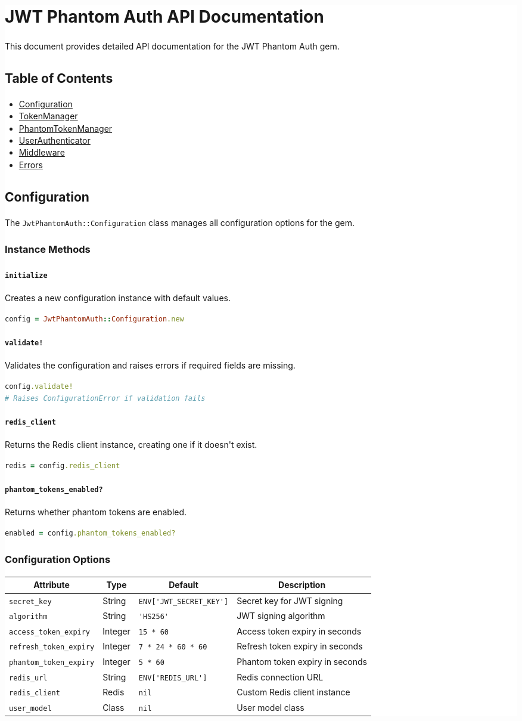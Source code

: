 # JWT Phantom Auth API Documentation

This document provides detailed API documentation for the JWT Phantom Auth gem.

## Table of Contents

- [Configuration](#configuration)
- [TokenManager](#tokenmanager)
- [PhantomTokenManager](#phantomtokenmanager)
- [UserAuthenticator](#userauthenticator)
- [Middleware](#middleware)
- [Errors](#errors)

## Configuration

The `JwtPhantomAuth::Configuration` class manages all configuration options for the gem.

### Instance Methods

#### `initialize`
Creates a new configuration instance with default values.

```ruby
config = JwtPhantomAuth::Configuration.new
```

#### `validate!`
Validates the configuration and raises errors if required fields are missing.

```ruby
config.validate!
# Raises ConfigurationError if validation fails
```

#### `redis_client`
Returns the Redis client instance, creating one if it doesn't exist.

```ruby
redis = config.redis_client
```

#### `phantom_tokens_enabled?`
Returns whether phantom tokens are enabled.

```ruby
enabled = config.phantom_tokens_enabled?
```

### Configuration Options

| Attribute | Type | Default | Description |
|-----------|------|---------|-------------|
| `secret_key` | String | `ENV['JWT_SECRET_KEY']` | Secret key for JWT signing |
| `algorithm` | String | `'HS256'` | JWT signing algorithm |
| `access_token_expiry` | Integer | `15 * 60` | Access token expiry in seconds |
| `refresh_token_expiry` | Integer | `7 * 24 * 60 * 60` | Refresh token expiry in seconds |
| `phantom_token_expiry` | Integer | `5 * 60` | Phantom token expiry in seconds |
| `redis_url` | String | `ENV['REDIS_URL']` | Redis connection URL |
| `redis_client` | Redis | `nil` | Custom Redis client instance |
| `user_model` | Class | `nil` | User model class |